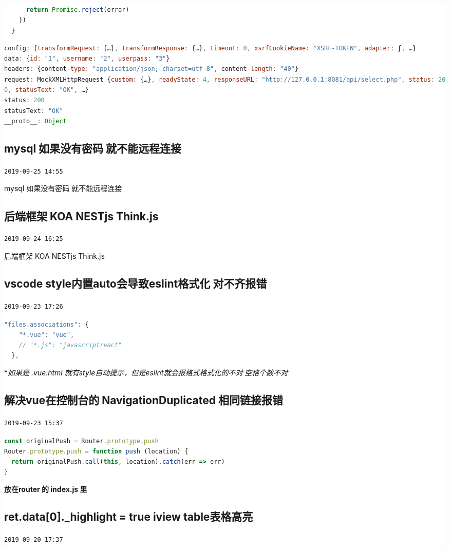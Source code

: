 ```js
      return Promise.reject(error)
    })
  }
```

```js
config: {transformRequest: {…}, transformResponse: {…}, timeout: 0, xsrfCookieName: "XSRF-TOKEN", adapter: ƒ, …}
data: {id: "1", username: "2", userpass: "3"}
headers: {content-type: "application/json; charset=utf-8", content-length: "40"}
request: MockXMLHttpRequest {custom: {…}, readyState: 4, responseURL: "http://127.0.0.1:8081/api/select.php", status: 200, statusText: "OK", …}
status: 200
statusText: "OK"
__proto__: Object
```

## mysql 如果没有密码 就不能远程连接
`2019-09-25 14:55`

mysql 如果没有密码 就不能远程连接


## 后端框架 KOA NESTjs Think.js
`2019-09-24 16:25`

后端框架 KOA NESTjs Think.js

## vscode style内置auto会导致eslint格式化 对不齐报错
`2019-09-23 17:26`

```js
"files.associations": {
    "*.vue": "vue",
    // "*.js": "javascriptreact"
  },
```

**如果是 *.vue:html 就有style自动提示，但是eslint就会报格式格式化的不对 空格个数不对**

## 解决vue在控制台的 NavigationDuplicated 相同链接报错
`2019-09-23 15:37`

```js
const originalPush = Router.prototype.push
Router.prototype.push = function push (location) {
  return originalPush.call(this, location).catch(err => err)
}
```
**放在router 的 index.js 里**

## ret.data[0]._highlight = true iview table表格高亮
`2019-09-20 17:37`
